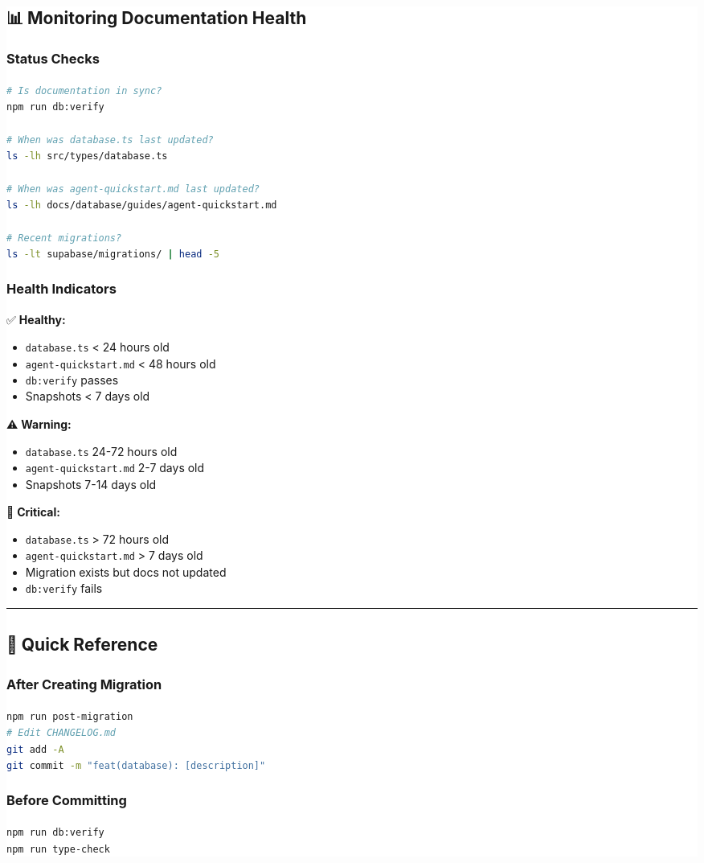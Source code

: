 
## 📊 Monitoring Documentation Health

### **Status Checks**

```bash
# Is documentation in sync?
npm run db:verify

# When was database.ts last updated?
ls -lh src/types/database.ts

# When was agent-quickstart.md last updated?
ls -lh docs/database/guides/agent-quickstart.md

# Recent migrations?
ls -lt supabase/migrations/ | head -5
```

### **Health Indicators**

✅ **Healthy:**
- `database.ts` < 24 hours old
- `agent-quickstart.md` < 48 hours old
- `db:verify` passes
- Snapshots < 7 days old

⚠️ **Warning:**
- `database.ts` 24-72 hours old
- `agent-quickstart.md` 2-7 days old
- Snapshots 7-14 days old

🔴 **Critical:**
- `database.ts` > 72 hours old
- `agent-quickstart.md` > 7 days old
- Migration exists but docs not updated
- `db:verify` fails

---

## 🎯 Quick Reference

### **After Creating Migration**
```bash
npm run post-migration
# Edit CHANGELOG.md
git add -A
git commit -m "feat(database): [description]"
```

### **Before Committing**
```bash
npm run db:verify
npm run type-check
```
